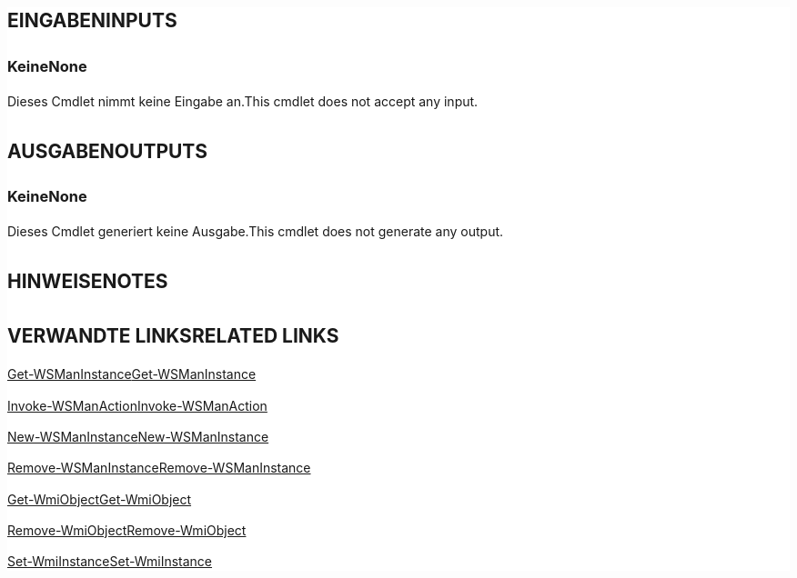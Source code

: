 ## <span data-ttu-id="39dd2-221">EINGABEN</span><span class="sxs-lookup"><span data-stu-id="39dd2-221">INPUTS</span></span>

### <span data-ttu-id="39dd2-222">Keine</span><span class="sxs-lookup"><span data-stu-id="39dd2-222">None</span></span>

<span data-ttu-id="39dd2-223">Dieses Cmdlet nimmt keine Eingabe an.</span><span class="sxs-lookup"><span data-stu-id="39dd2-223">This cmdlet does not accept any input.</span></span>

## <span data-ttu-id="39dd2-224">AUSGABEN</span><span class="sxs-lookup"><span data-stu-id="39dd2-224">OUTPUTS</span></span>

### <span data-ttu-id="39dd2-225">Keine</span><span class="sxs-lookup"><span data-stu-id="39dd2-225">None</span></span>

<span data-ttu-id="39dd2-226">Dieses Cmdlet generiert keine Ausgabe.</span><span class="sxs-lookup"><span data-stu-id="39dd2-226">This cmdlet does not generate any output.</span></span>

## <span data-ttu-id="39dd2-227">HINWEISE</span><span class="sxs-lookup"><span data-stu-id="39dd2-227">NOTES</span></span>

## <span data-ttu-id="39dd2-228">VERWANDTE LINKS</span><span class="sxs-lookup"><span data-stu-id="39dd2-228">RELATED LINKS</span></span>

[<span data-ttu-id="39dd2-229">Get-WSManInstance</span><span class="sxs-lookup"><span data-stu-id="39dd2-229">Get-WSManInstance</span></span>](../Microsoft.WsMan.Management/Get-WSManInstance.md)

[<span data-ttu-id="39dd2-230">Invoke-WSManAction</span><span class="sxs-lookup"><span data-stu-id="39dd2-230">Invoke-WSManAction</span></span>](../Microsoft.WsMan.Management/Invoke-WSManAction.md)

[<span data-ttu-id="39dd2-231">New-WSManInstance</span><span class="sxs-lookup"><span data-stu-id="39dd2-231">New-WSManInstance</span></span>](../Microsoft.WsMan.Management/New-WSManInstance.md)

[<span data-ttu-id="39dd2-232">Remove-WSManInstance</span><span class="sxs-lookup"><span data-stu-id="39dd2-232">Remove-WSManInstance</span></span>](../Microsoft.WsMan.Management/Remove-WSManInstance.md)

[<span data-ttu-id="39dd2-233">Get-WmiObject</span><span class="sxs-lookup"><span data-stu-id="39dd2-233">Get-WmiObject</span></span>](Get-WmiObject.md)

[<span data-ttu-id="39dd2-234">Remove-WmiObject</span><span class="sxs-lookup"><span data-stu-id="39dd2-234">Remove-WmiObject</span></span>](Remove-WmiObject.md)

[<span data-ttu-id="39dd2-235">Set-WmiInstance</span><span class="sxs-lookup"><span data-stu-id="39dd2-235">Set-WmiInstance</span></span>](Set-WmiInstance.md)

